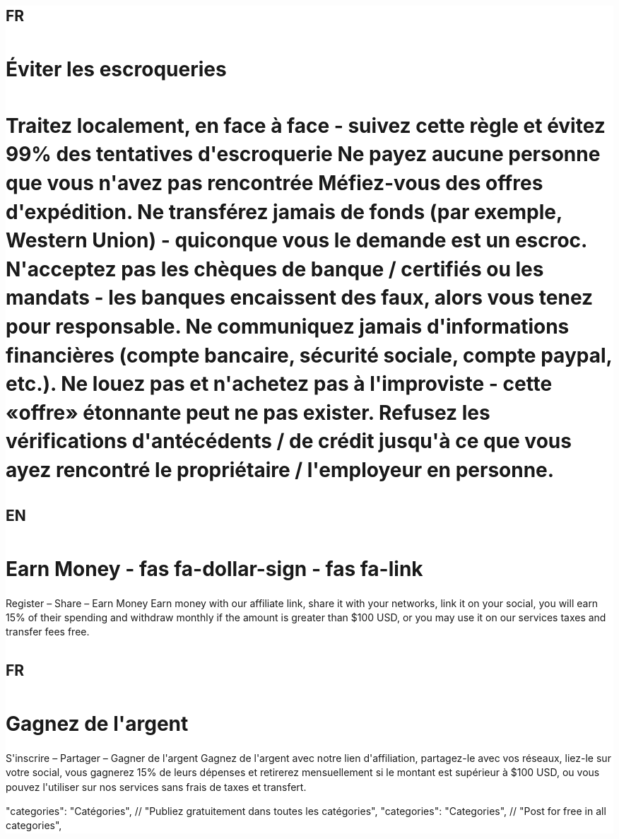 ## FR

# Éviter les escroqueries

Traitez localement, en face à face - suivez cette règle et évitez 99% des tentatives d'escroquerie
Ne payez aucune personne que vous n'avez pas rencontrée
Méfiez-vous des offres d'expédition.
Ne transférez jamais de fonds (par exemple, Western Union) - quiconque vous le demande est un escroc.
N'acceptez pas les chèques de banque / certifiés ou les mandats - les banques encaissent des faux, alors vous tenez pour responsable.
Ne communiquez jamais d'informations financières (compte bancaire, sécurité sociale, compte paypal, etc.).
Ne louez pas et n'achetez pas à l'improviste - cette «offre» étonnante peut ne pas exister.
Refusez les vérifications d'antécédents / de crédit jusqu'à ce que vous ayez rencontré le propriétaire / l'employeur en personne.
=====================================================================================

## EN

# Earn Money - fas fa-dollar-sign - fas fa-link

Register – Share – Earn Money
Earn money with our affiliate link, share it with your networks, link it on your social, you will earn 15% of their spending and withdraw monthly if the amount is greater than $100 USD, or you may use it on our services taxes and transfer fees free.

## FR

# Gagnez de l'argent

S'inscrire – Partager – Gagner de l'argent
Gagnez de l'argent avec notre lien d'affiliation, partagez-le avec vos réseaux, liez-le sur votre social, vous gagnerez 15% de leurs dépenses et retirerez mensuellement si le montant est supérieur à $100 USD, ou vous pouvez l'utiliser sur nos services sans frais de taxes et transfert.


"categories": "Catégories", // "Publiez gratuitement dans toutes les catégories",
"categories": "Categories", // "Post for free in all categories",
